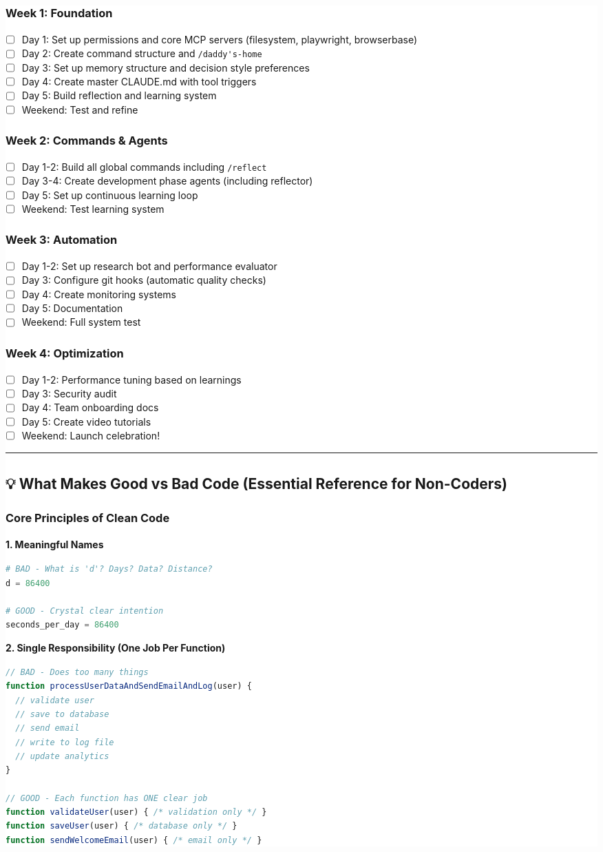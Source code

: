 ### Week 1: Foundation
- [ ] Day 1: Set up permissions and core MCP servers (filesystem, playwright, browserbase)
- [ ] Day 2: Create command structure and `/daddy's-home`
- [ ] Day 3: Set up memory structure and decision style preferences
- [ ] Day 4: Create master CLAUDE.md with tool triggers
- [ ] Day 5: Build reflection and learning system
- [ ] Weekend: Test and refine

### Week 2: Commands & Agents
- [ ] Day 1-2: Build all global commands including `/reflect`
- [ ] Day 3-4: Create development phase agents (including reflector)
- [ ] Day 5: Set up continuous learning loop
- [ ] Weekend: Test learning system

### Week 3: Automation
- [ ] Day 1-2: Set up research bot and performance evaluator
- [ ] Day 3: Configure git hooks (automatic quality checks)
- [ ] Day 4: Create monitoring systems
- [ ] Day 5: Documentation
- [ ] Weekend: Full system test

### Week 4: Optimization
- [ ] Day 1-2: Performance tuning based on learnings
- [ ] Day 3: Security audit
- [ ] Day 4: Team onboarding docs
- [ ] Day 5: Create video tutorials
- [ ] Weekend: Launch celebration!

---

## 💡 What Makes Good vs Bad Code (Essential Reference for Non-Coders)

### Core Principles of Clean Code

**1. Meaningful Names**
```python
# BAD - What is 'd'? Days? Data? Distance?
d = 86400

# GOOD - Crystal clear intention
seconds_per_day = 86400
```

**2. Single Responsibility (One Job Per Function)**
```javascript
// BAD - Does too many things
function processUserDataAndSendEmailAndLog(user) {
  // validate user
  // save to database
  // send email
  // write to log file
  // update analytics
}

// GOOD - Each function has ONE clear job
function validateUser(user) { /* validation only */ }
function saveUser(user) { /* database only */ }
function sendWelcomeEmail(user) { /* email only */ }
```
